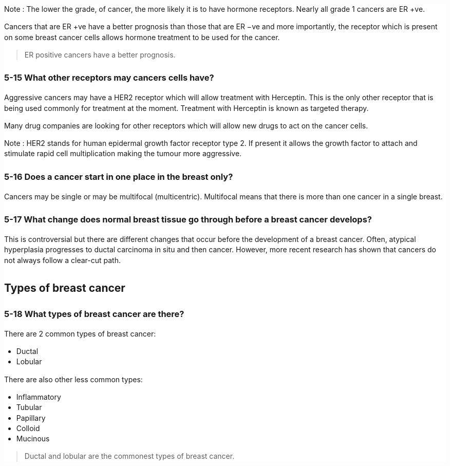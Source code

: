 Note
:	The lower the grade, of cancer, the more likely it is to have hormone receptors. Nearly all grade 1 cancers are ER +ve. 

Cancers that are ER +ve have a better prognosis than those that are ER −ve and more importantly, the receptor which is present on some breast cancer cells allows hormone treatment to be used for the cancer.

> ER positive cancers have a better prognosis.

### 5-15 What other receptors may cancers cells have?

Aggressive cancers may have a HER2 receptor which will allow treatment with Herceptin. This is the only other receptor that is being used commonly for treatment at the moment. Treatment with Herceptin is known as targeted therapy.

Many drug companies are looking for other receptors which will allow new drugs to act on the cancer cells.

Note
:	HER2 stands for human epidermal growth factor receptor type 2. If present it allows the growth factor to attach and stimulate rapid cell multiplication making the tumour more aggressive.

### 5-16 Does a cancer start in one place in the breast only?

Cancers may be single or may be multifocal (multicentric). Multifocal means that there is more than one cancer in a single breast.

### 5-17 What change does normal breast tissue go through before a breast cancer develops?

This is controversial but there are different changes that occur before the development of a breast cancer. Often, atypical hyperplasia progresses to ductal carcinoma in situ and then cancer. However, more recent research has shown that cancers do not always follow a clear-cut path.

## Types of breast cancer

### 5-18 What types of breast cancer are there?

There are 2 common types of breast cancer:

*	Ductal
*	Lobular

There are also other less common types:

*	Inflammatory
*	Tubular
*	Papillary
*	Colloid
*	Mucinous

> Ductal and lobular are the commonest types of breast cancer.
